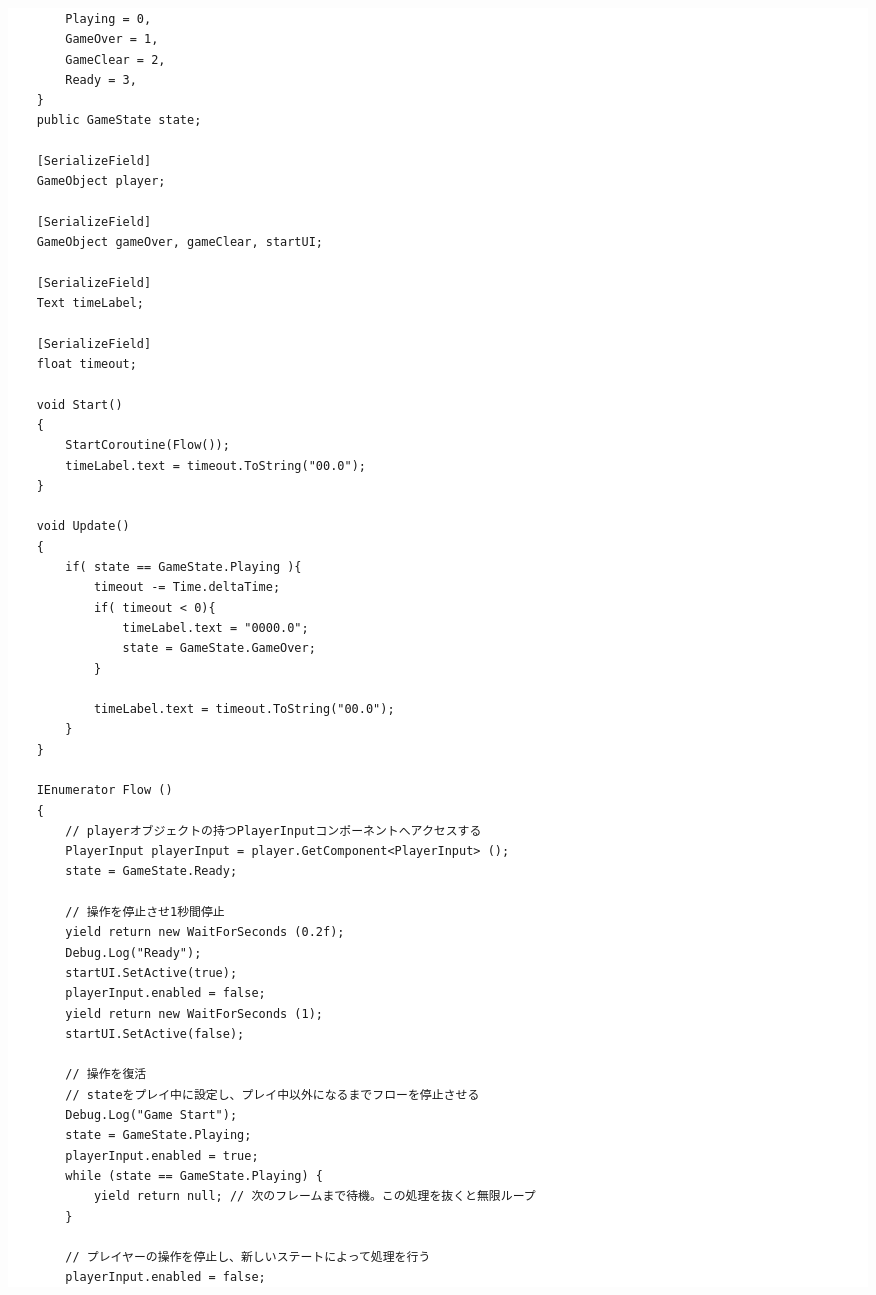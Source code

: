 ```
		Playing = 0,
		GameOver = 1,
		GameClear = 2,
		Ready = 3,
	}
	public GameState state;

	[SerializeField]
	GameObject player;

	[SerializeField]
	GameObject gameOver, gameClear, startUI;

	[SerializeField]
	Text timeLabel;

	[SerializeField]
	float timeout;

	void Start()
	{
		StartCoroutine(Flow());
		timeLabel.text = timeout.ToString("00.0");
	}

	void Update()
	{
		if( state == GameState.Playing ){
			timeout -= Time.deltaTime;
			if( timeout < 0){
				timeLabel.text = "0000.0";
				state = GameState.GameOver;
			}

			timeLabel.text = timeout.ToString("00.0");
		}
	}

	IEnumerator Flow ()
	{
		// playerオブジェクトの持つPlayerInputコンポーネントへアクセスする
		PlayerInput playerInput = player.GetComponent<PlayerInput> ();
		state = GameState.Ready;

		// 操作を停止させ1秒間停止
		yield return new WaitForSeconds (0.2f);
		Debug.Log("Ready");
		startUI.SetActive(true);
		playerInput.enabled = false;
		yield return new WaitForSeconds (1);
		startUI.SetActive(false);

		// 操作を復活
		// stateをプレイ中に設定し、プレイ中以外になるまでフローを停止させる
		Debug.Log("Game Start");
		state = GameState.Playing;
		playerInput.enabled = true;
		while (state == GameState.Playing) {
			yield return null; // 次のフレームまで待機。この処理を抜くと無限ループ
		}

		// プレイヤーの操作を停止し、新しいステートによって処理を行う
		playerInput.enabled = false;
```